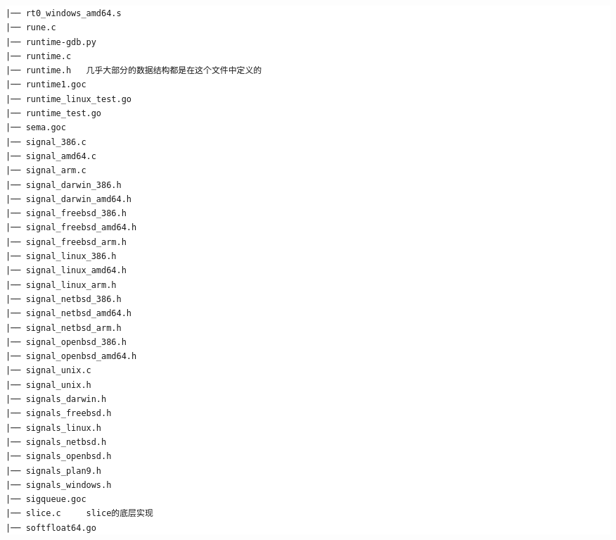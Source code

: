 	|── rt0_windows_amd64.s
	|── rune.c
	|── runtime-gdb.py
	|── runtime.c
	|── runtime.h 	几乎大部分的数据结构都是在这个文件中定义的
	|── runtime1.goc
	|── runtime_linux_test.go
	|── runtime_test.go
	|── sema.goc
	|── signal_386.c
	|── signal_amd64.c
	|── signal_arm.c
	|── signal_darwin_386.h
	|── signal_darwin_amd64.h
	|── signal_freebsd_386.h
	|── signal_freebsd_amd64.h
	|── signal_freebsd_arm.h
	|── signal_linux_386.h
	|── signal_linux_amd64.h
	|── signal_linux_arm.h
	|── signal_netbsd_386.h
	|── signal_netbsd_amd64.h
	|── signal_netbsd_arm.h
	|── signal_openbsd_386.h
	|── signal_openbsd_amd64.h
	|── signal_unix.c
	|── signal_unix.h
	|── signals_darwin.h
	|── signals_freebsd.h
	|── signals_linux.h
	|── signals_netbsd.h
	|── signals_openbsd.h
	|── signals_plan9.h
	|── signals_windows.h
	|── sigqueue.goc
	|── slice.c 	slice的底层实现
	|── softfloat64.go